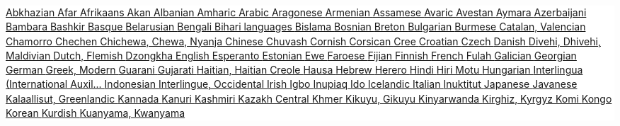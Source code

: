 [ Abkhazian ](https://github.com/trending?spoken_language_code=ab) [ Afar ](https://github.com/trending?spoken_language_code=aa) [ Afrikaans ](https://github.com/trending?spoken_language_code=af) [ Akan ](https://github.com/trending?spoken_language_code=ak) [ Albanian ](https://github.com/trending?spoken_language_code=sq) [ Amharic ](https://github.com/trending?spoken_language_code=am) [ Arabic ](https://github.com/trending?spoken_language_code=ar) [ Aragonese ](https://github.com/trending?spoken_language_code=an) [ Armenian ](https://github.com/trending?spoken_language_code=hy) [ Assamese ](https://github.com/trending?spoken_language_code=as) [ Avaric ](https://github.com/trending?spoken_language_code=av) [ Avestan ](https://github.com/trending?spoken_language_code=ae) [ Aymara ](https://github.com/trending?spoken_language_code=ay) [ Azerbaijani ](https://github.com/trending?spoken_language_code=az) [ Bambara ](https://github.com/trending?spoken_language_code=bm) [ Bashkir ](https://github.com/trending?spoken_language_code=ba) [ Basque ](https://github.com/trending?spoken_language_code=eu) [ Belarusian ](https://github.com/trending?spoken_language_code=be) [ Bengali ](https://github.com/trending?spoken_language_code=bn) [ Bihari languages ](https://github.com/trending?spoken_language_code=bh) [ Bislama ](https://github.com/trending?spoken_language_code=bi) [ Bosnian ](https://github.com/trending?spoken_language_code=bs) [ Breton ](https://github.com/trending?spoken_language_code=br) [ Bulgarian ](https://github.com/trending?spoken_language_code=bg) [ Burmese ](https://github.com/trending?spoken_language_code=my) [ Catalan, Valencian ](https://github.com/trending?spoken_language_code=ca) [ Chamorro ](https://github.com/trending?spoken_language_code=ch) [ Chechen ](https://github.com/trending?spoken_language_code=ce) [ Chichewa, Chewa, Nyanja ](https://github.com/trending?spoken_language_code=ny) [ Chinese ](https://github.com/trending?spoken_language_code=zh) [ Chuvash ](https://github.com/trending?spoken_language_code=cv) [ Cornish ](https://github.com/trending?spoken_language_code=kw) [ Corsican ](https://github.com/trending?spoken_language_code=co) [ Cree ](https://github.com/trending?spoken_language_code=cr) [ Croatian ](https://github.com/trending?spoken_language_code=hr) [ Czech ](https://github.com/trending?spoken_language_code=cs) [ Danish ](https://github.com/trending?spoken_language_code=da) [ Divehi, Dhivehi, Maldivian ](https://github.com/trending?spoken_language_code=dv) [ Dutch, Flemish ](https://github.com/trending?spoken_language_code=nl) [ Dzongkha ](https://github.com/trending?spoken_language_code=dz) [ English ](https://github.com/trending?spoken_language_code=en) [ Esperanto ](https://github.com/trending?spoken_language_code=eo) [ Estonian ](https://github.com/trending?spoken_language_code=et) [ Ewe ](https://github.com/trending?spoken_language_code=ee) [ Faroese ](https://github.com/trending?spoken_language_code=fo) [ Fijian ](https://github.com/trending?spoken_language_code=fj) [ Finnish ](https://github.com/trending?spoken_language_code=fi) [ French ](https://github.com/trending?spoken_language_code=fr) [ Fulah ](https://github.com/trending?spoken_language_code=ff) [ Galician ](https://github.com/trending?spoken_language_code=gl) [ Georgian ](https://github.com/trending?spoken_language_code=ka) [ German ](https://github.com/trending?spoken_language_code=de) [ Greek, Modern ](https://github.com/trending?spoken_language_code=el) [ Guarani ](https://github.com/trending?spoken_language_code=gn) [ Gujarati ](https://github.com/trending?spoken_language_code=gu) [ Haitian, Haitian Creole ](https://github.com/trending?spoken_language_code=ht) [ Hausa ](https://github.com/trending?spoken_language_code=ha) [ Hebrew ](https://github.com/trending?spoken_language_code=he) [ Herero ](https://github.com/trending?spoken_language_code=hz) [ Hindi ](https://github.com/trending?spoken_language_code=hi) [ Hiri Motu ](https://github.com/trending?spoken_language_code=ho) [ Hungarian ](https://github.com/trending?spoken_language_code=hu) [ Interlingua (International Auxil... ](https://github.com/trending?spoken_language_code=ia) [ Indonesian ](https://github.com/trending?spoken_language_code=id) [ Interlingue, Occidental ](https://github.com/trending?spoken_language_code=ie) [ Irish ](https://github.com/trending?spoken_language_code=ga) [ Igbo ](https://github.com/trending?spoken_language_code=ig) [ Inupiaq ](https://github.com/trending?spoken_language_code=ik) [ Ido ](https://github.com/trending?spoken_language_code=io) [ Icelandic ](https://github.com/trending?spoken_language_code=is) [ Italian ](https://github.com/trending?spoken_language_code=it) [ Inuktitut ](https://github.com/trending?spoken_language_code=iu) [ Japanese ](https://github.com/trending?spoken_language_code=ja) [ Javanese ](https://github.com/trending?spoken_language_code=jv) [ Kalaallisut, Greenlandic ](https://github.com/trending?spoken_language_code=kl) [ Kannada ](https://github.com/trending?spoken_language_code=kn) [ Kanuri ](https://github.com/trending?spoken_language_code=kr) [ Kashmiri ](https://github.com/trending?spoken_language_code=ks) [ Kazakh ](https://github.com/trending?spoken_language_code=kk) [ Central Khmer ](https://github.com/trending?spoken_language_code=km) [ Kikuyu, Gikuyu ](https://github.com/trending?spoken_language_code=ki) [ Kinyarwanda ](https://github.com/trending?spoken_language_code=rw) [ Kirghiz, Kyrgyz ](https://github.com/trending?spoken_language_code=ky) [ Komi ](https://github.com/trending?spoken_language_code=kv) [ Kongo ](https://github.com/trending?spoken_language_code=kg) [ Korean ](https://github.com/trending?spoken_language_code=ko) [ Kurdish ](https://github.com/trending?spoken_language_code=ku) [ Kuanyama, Kwanyama ](https://github.com/trending?spoken_language_code=kj)